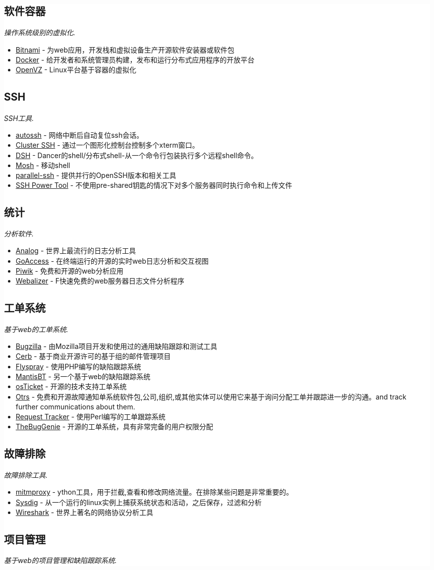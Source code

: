 ## 软件容器
*操作系统级别的虚拟化.*

* [Bitnami](https://bitnami.com/) - 为web应用，开发栈和虚拟设备生产开源软件安装器或软件包
* [Docker](http://www.docker.com/) -  给开发者和系统管理员构建，发布和运行分布式应用程序的开放平台
* [OpenVZ](http://openvz.org) - Linux平台基于容器的虚拟化

## SSH
*SSH工具.*

* [autossh](http://www.harding.motd.ca/autossh/) - 网络中断后自动复位ssh会话。
* [Cluster SSH](http://sourceforge.net/projects/clusterssh/) - 通过一个图形化控制台控制多个xterm窗口。
* [DSH](http://www.netfort.gr.jp/~dancer/software/dsh.html.en) - Dancer的shell/分布式shell-从一个命令行包装执行多个远程shell命令。
* [Mosh](http://mosh.mit.edu/) -  移动shell
* [parallel-ssh](http://code.google.com/p/parallel-ssh/) - 提供并行的OpenSSH版本和相关工具
* [SSH Power Tool](http://code.google.com/p/sshpt/) - 不使用pre-shared钥匙的情况下对多个服务器同时执行命令和上传文件

## 统计
*分析软件.*

* [Analog](http://www.analog.cx/) -  世界上最流行的日志分析工具
* [GoAccess](http://goaccess.io/) - 在终端运行的开源的实时web日志分析和交互视图
* [Piwik](http://piwik.org/) - 免费和开源的web分析应用
* [Webalizer](http://www.webalizer.org/) -  F快速免费的web服务器日志文件分析程序

## 工单系统
*基于web的工单系统.*

* [Bugzilla](http://www.bugzilla.org/) - 由Mozilla项目开发和使用过的通用缺陷跟踪和测试工具
* [Cerb](http://www.cerberusweb.com/) -  基于商业开源许可的基于组的邮件管理项目
* [Flyspray](http://flyspray.org) -  使用PHP编写的缺陷跟踪系统
* [MantisBT](http://www.mantisbt.org/) - 另一个基于web的缺陷跟踪系统
* [osTicket](http://osticket.com/) - 开源的技术支持工单系统
* [Otrs](http://www.otrs.com/) - 免费和开源故障通知单系统软件包,公司,组织,或其他实体可以使用它来基于询问分配工单并跟踪进一步的沟通。and track further communications about them.
* [Request Tracker](http://www.bestpractical.com/rt/) - 使用Perl编写的工单跟踪系统
* [TheBugGenie](http://www.thebuggenie.com) - 开源的工单系统，具有非常完备的用户权限分配

## 故障排除
*故障排除工具.*

* [mitmproxy](http://mitmproxy.org/) - ython工具，用于拦截,查看和修改网络流量。在排除某些问题是非常重要的。
* [Sysdig](http://www.sysdig.org/) - 从一个运行的linux实例上捕获系统状态和活动，之后保存，过滤和分析
* [Wireshark](http://www.wireshark.org/) - 世界上著名的网络协议分析工具

## 项目管理
*基于web的项目管理和缺陷跟踪系统.*
